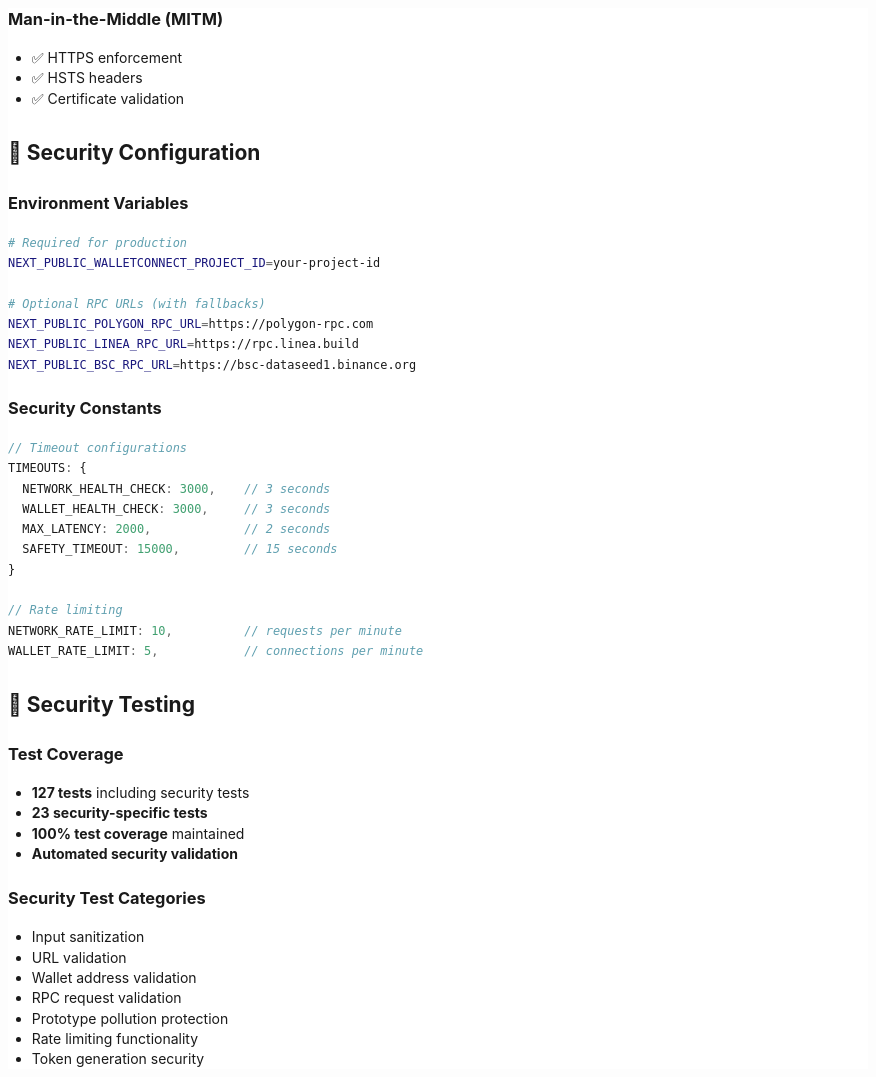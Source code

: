 ### Man-in-the-Middle (MITM)
- ✅ HTTPS enforcement
- ✅ HSTS headers
- ✅ Certificate validation

## 🔧 Security Configuration

### Environment Variables
```bash
# Required for production
NEXT_PUBLIC_WALLETCONNECT_PROJECT_ID=your-project-id

# Optional RPC URLs (with fallbacks)
NEXT_PUBLIC_POLYGON_RPC_URL=https://polygon-rpc.com
NEXT_PUBLIC_LINEA_RPC_URL=https://rpc.linea.build
NEXT_PUBLIC_BSC_RPC_URL=https://bsc-dataseed1.binance.org
```

### Security Constants
```typescript
// Timeout configurations
TIMEOUTS: {
  NETWORK_HEALTH_CHECK: 3000,    // 3 seconds
  WALLET_HEALTH_CHECK: 3000,     // 3 seconds
  MAX_LATENCY: 2000,             // 2 seconds
  SAFETY_TIMEOUT: 15000,         // 15 seconds
}

// Rate limiting
NETWORK_RATE_LIMIT: 10,          // requests per minute
WALLET_RATE_LIMIT: 5,            // connections per minute
```

## 🧪 Security Testing

### Test Coverage
- **127 tests** including security tests
- **23 security-specific tests**
- **100% test coverage** maintained
- **Automated security validation**

### Security Test Categories
- Input sanitization
- URL validation
- Wallet address validation
- RPC request validation
- Prototype pollution protection
- Rate limiting functionality
- Token generation security
